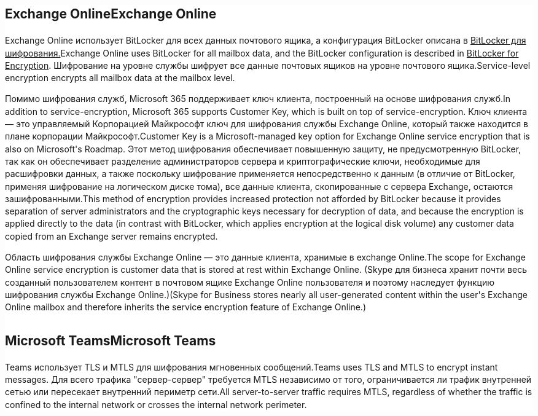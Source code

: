 ## <a name="exchange-online"></a><span data-ttu-id="a6c3c-175">Exchange Online</span><span class="sxs-lookup"><span data-stu-id="a6c3c-175">Exchange Online</span></span>

<span data-ttu-id="a6c3c-176">Exchange Online использует BitLocker для всех данных почтового ящика, а конфигурация BitLocker описана в [BitLocker для шифрования.](/microsoft-365/compliance/office-365-bitlocker-and-distributed-key-manager-for-encryption)</span><span class="sxs-lookup"><span data-stu-id="a6c3c-176">Exchange Online uses BitLocker for all mailbox data, and the BitLocker configuration is described in [BitLocker for Encryption](/microsoft-365/compliance/office-365-bitlocker-and-distributed-key-manager-for-encryption).</span></span> <span data-ttu-id="a6c3c-177">Шифрование на уровне службы шифрует все данные почтовых ящиков на уровне почтового ящика.</span><span class="sxs-lookup"><span data-stu-id="a6c3c-177">Service-level encryption encrypts all mailbox data at the mailbox level.</span></span> 

<span data-ttu-id="a6c3c-178">Помимо шифрования служб, Microsoft 365 поддерживает ключ клиента, построенный на основе шифрования служб.</span><span class="sxs-lookup"><span data-stu-id="a6c3c-178">In addition to service-encryption, Microsoft 365 supports Customer Key, which is built on top of service-encryption.</span></span> <span data-ttu-id="a6c3c-179">Ключ клиента — это управляемый Корпорацией Майкрософт ключ для шифрования службы Exchange Online, который также находится в плане корпорации Майкрософт.</span><span class="sxs-lookup"><span data-stu-id="a6c3c-179">Customer Key is a Microsoft-managed key option for Exchange Online service encryption that is also on Microsoft's Roadmap.</span></span> <span data-ttu-id="a6c3c-180">Этот метод шифрования обеспечивает повышенную защиту, не предусмотренную BitLocker, так как он обеспечивает разделение администраторов сервера и криптографические ключи, необходимые для расшифровки данных, а также поскольку шифрование применяется непосредственно к данным (в отличие от BitLocker, применяя шифрование на логическом диске тома), все данные клиента, скопированные с сервера Exchange, остаются зашифрованными.</span><span class="sxs-lookup"><span data-stu-id="a6c3c-180">This method of encryption provides increased protection not afforded by BitLocker because it provides separation of server administrators and the cryptographic keys necessary for decryption of data, and because the encryption is applied directly to the data (in contrast with BitLocker, which applies encryption at the logical disk volume) any customer data copied from an Exchange server remains encrypted.</span></span>

<span data-ttu-id="a6c3c-181">Область шифрования службы Exchange Online — это данные клиента, хранимые в exchange Online.</span><span class="sxs-lookup"><span data-stu-id="a6c3c-181">The scope for Exchange Online service encryption is customer data that is stored at rest within Exchange Online.</span></span> <span data-ttu-id="a6c3c-182">(Skype для бизнеса хранит почти весь созданный пользователем контент в почтовом ящике Exchange Online пользователя и поэтому наследует функцию шифрования службы Exchange Online.)</span><span class="sxs-lookup"><span data-stu-id="a6c3c-182">(Skype for Business stores nearly all user-generated content within the user's Exchange Online mailbox and therefore inherits the service encryption feature of Exchange Online.)</span></span>


## <a name="microsoft-teams"></a><span data-ttu-id="a6c3c-183">Microsoft Teams</span><span class="sxs-lookup"><span data-stu-id="a6c3c-183">Microsoft Teams</span></span>

<span data-ttu-id="a6c3c-184">Teams использует TLS и MTLS для шифрования мгновенных сообщений.</span><span class="sxs-lookup"><span data-stu-id="a6c3c-184">Teams uses TLS and MTLS to encrypt instant messages.</span></span> <span data-ttu-id="a6c3c-185">Для всего трафика "сервер-сервер" требуется MTLS независимо от того, ограничивается ли трафик внутренней сетью или пересекает внутренний периметр сети.</span><span class="sxs-lookup"><span data-stu-id="a6c3c-185">All server-to-server traffic requires MTLS, regardless of whether the traffic is confined to the internal network or crosses the internal network perimeter.</span></span>

